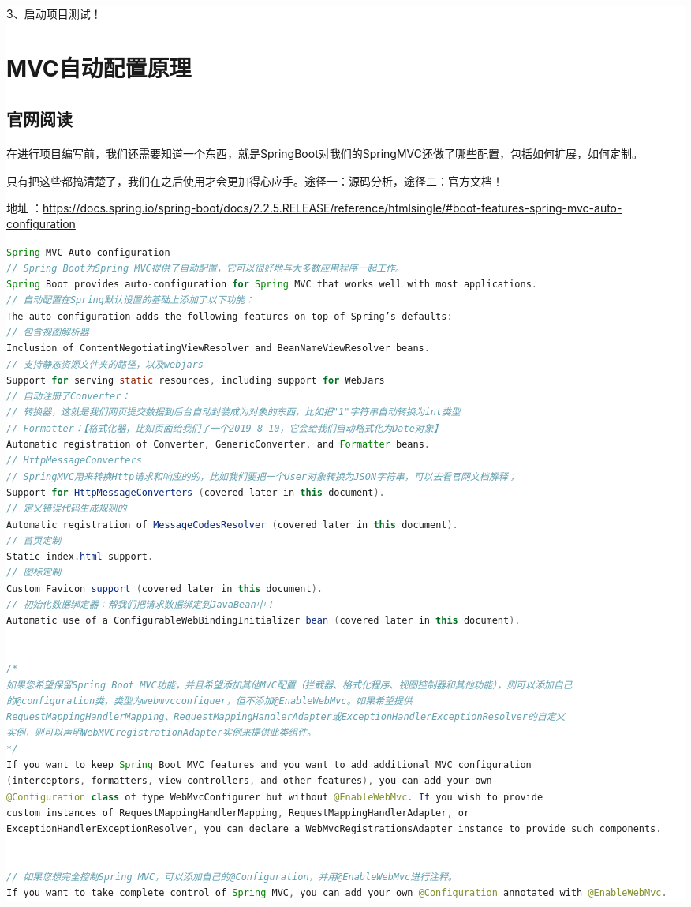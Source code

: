 3、启动项目测试！

# MVC自动配置原理

## 官网阅读

在进行项目编写前，我们还需要知道一个东西，就是SpringBoot对我们的SpringMVC还做了哪些配置，包括如何扩展，如何定制。

只有把这些都搞清楚了，我们在之后使用才会更加得心应手。途径一：源码分析，途径二：官方文档！

地址 ：https://docs.spring.io/spring-boot/docs/2.2.5.RELEASE/reference/htmlsingle/#boot-features-spring-mvc-auto-configuration

```java
Spring MVC Auto-configuration
// Spring Boot为Spring MVC提供了自动配置，它可以很好地与大多数应用程序一起工作。
Spring Boot provides auto-configuration for Spring MVC that works well with most applications.
// 自动配置在Spring默认设置的基础上添加了以下功能：
The auto-configuration adds the following features on top of Spring’s defaults:
// 包含视图解析器
Inclusion of ContentNegotiatingViewResolver and BeanNameViewResolver beans.
// 支持静态资源文件夹的路径，以及webjars
Support for serving static resources, including support for WebJars 
// 自动注册了Converter：
// 转换器，这就是我们网页提交数据到后台自动封装成为对象的东西，比如把"1"字符串自动转换为int类型
// Formatter：【格式化器，比如页面给我们了一个2019-8-10，它会给我们自动格式化为Date对象】
Automatic registration of Converter, GenericConverter, and Formatter beans.
// HttpMessageConverters
// SpringMVC用来转换Http请求和响应的的，比如我们要把一个User对象转换为JSON字符串，可以去看官网文档解释；
Support for HttpMessageConverters (covered later in this document).
// 定义错误代码生成规则的
Automatic registration of MessageCodesResolver (covered later in this document).
// 首页定制
Static index.html support.
// 图标定制
Custom Favicon support (covered later in this document).
// 初始化数据绑定器：帮我们把请求数据绑定到JavaBean中！
Automatic use of a ConfigurableWebBindingInitializer bean (covered later in this document).
 
 
/*
如果您希望保留Spring Boot MVC功能，并且希望添加其他MVC配置（拦截器、格式化程序、视图控制器和其他功能），则可以添加自己
的@configuration类，类型为webmvcconfiguer，但不添加@EnableWebMvc。如果希望提供
RequestMappingHandlerMapping、RequestMappingHandlerAdapter或ExceptionHandlerExceptionResolver的自定义
实例，则可以声明WebMVCregistrationAdapter实例来提供此类组件。
*/
If you want to keep Spring Boot MVC features and you want to add additional MVC configuration 
(interceptors, formatters, view controllers, and other features), you can add your own 
@Configuration class of type WebMvcConfigurer but without @EnableWebMvc. If you wish to provide 
custom instances of RequestMappingHandlerMapping, RequestMappingHandlerAdapter, or 
ExceptionHandlerExceptionResolver, you can declare a WebMvcRegistrationsAdapter instance to provide such components.
 
 
// 如果您想完全控制Spring MVC，可以添加自己的@Configuration，并用@EnableWebMvc进行注释。
If you want to take complete control of Spring MVC, you can add your own @Configuration annotated with @EnableWebMvc.
```
